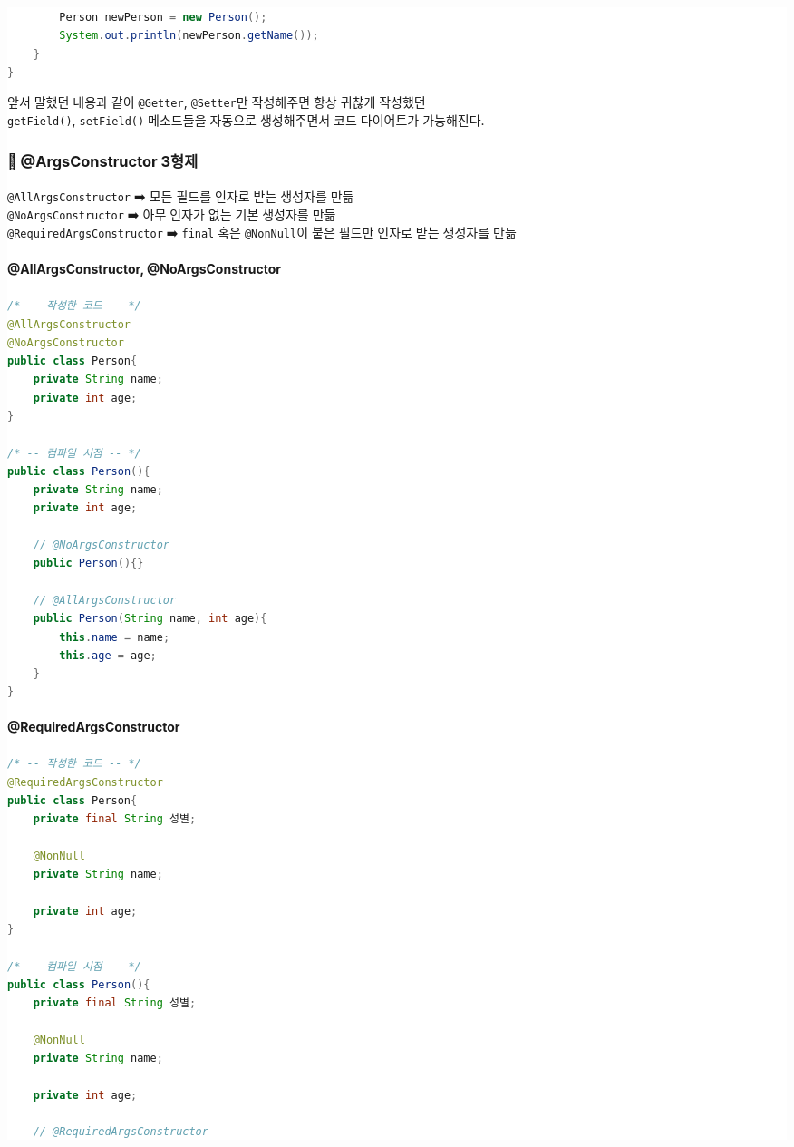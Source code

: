 ```java
        Person newPerson = new Person();
        System.out.println(newPerson.getName());
    }
}
```

앞서 말했던 내용과 같이 `@Getter`, `@Setter`만 작성해주면 항상 귀찮게 작성했던<br>
`getField()`, `setField()` 메소드들을 자동으로 생성해주면서 코드 다이어트가 가능해진다.

### 💬 @ArgsConstructor 3형제
`@AllArgsConstructor` ➡️ 모든 필드를 인자로 받는 생성자를 만듦 <br>
`@NoArgsConstructor` ➡️ 아무 인자가 없는 기본 생성자를 만듦 <br>
`@RequiredArgsConstructor` ➡️ `final` 혹은 `@NonNull`이 붙은 필드만 인자로 받는 생성자를 만듦

#### @AllArgsConstructor, @NoArgsConstructor 

```java
/* -- 작성한 코드 -- */
@AllArgsConstructor
@NoArgsConstructor
public class Person{
    private String name;
    private int age;
}

/* -- 컴파일 시점 -- */
public class Person(){
    private String name;
    private int age;

    // @NoArgsConstructor
    public Person(){}

    // @AllArgsConstructor
    public Person(String name, int age){
        this.name = name;
        this.age = age;
    }
}
```

#### @RequiredArgsConstructor

```java
/* -- 작성한 코드 -- */
@RequiredArgsConstructor
public class Person{
    private final String 성별;

    @NonNull
    private String name;

    private int age;
}

/* -- 컴파일 시점 -- */
public class Person(){
    private final String 성별;

    @NonNull
    private String name;

    private int age;

    // @RequiredArgsConstructor
```